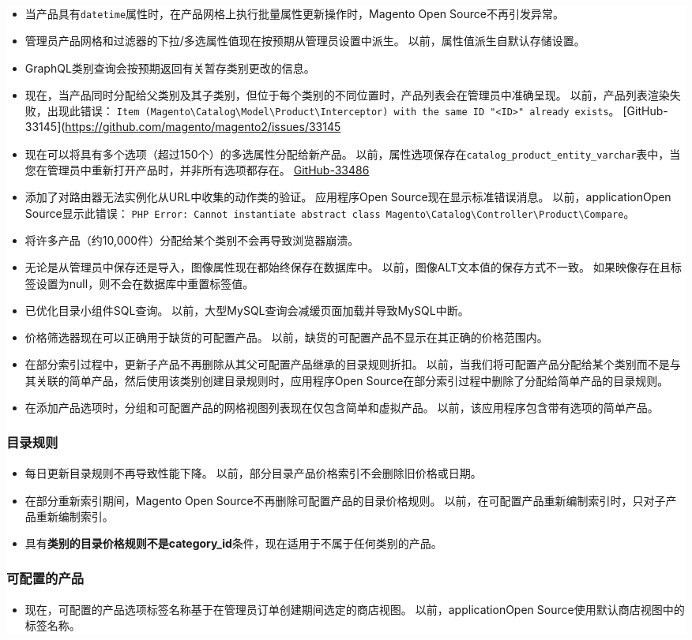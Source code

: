 

* 当产品具有`datetime`属性时，在产品网格上执行批量属性更新操作时，Magento Open Source不再引发异常。



* 管理员产品网格和过滤器的下拉/多选属性值现在按预期从管理员设置中派生。 以前，属性值派生自默认存储设置。



* GraphQL类别查询会按预期返回有关暂存类别更改的信息。



* 现在，当产品同时分配给父类别及其子类别，但位于每个类别的不同位置时，产品列表会在管理员中准确呈现。 以前，产品列表渲染失败，出现此错误： `Item (Magento\Catalog\Model\Product\Interceptor) with the same ID "<ID>" already exists`。 [GitHub-33145]&#x200B;(https://github.com/magento/magento2/issues/33145



* 现在可以将具有多个选项（超过150个）的多选属性分配给新产品。 以前，属性选项保存在`catalog_product_entity_varchar`表中，当您在管理员中重新打开产品时，并非所有选项都存在。 [GitHub-33486](https://github.com/magento/magento2/issues/33486)



* 添加了对路由器无法实例化从URL中收集的动作类的验证。 应用程序Open Source现在显示标准错误消息。 以前，applicationOpen Source显示此错误： `PHP Error: Cannot instantiate abstract class Magento\Catalog\Controller\Product\Compare`。



* 将许多产品（约10,000件）分配给某个类别不会再导致浏览器崩溃。



* 无论是从管理员中保存还是导入，图像属性现在都始终保存在数据库中。 以前，图像ALT文本值的保存方式不一致。 如果映像存在且标签设置为null，则不会在数据库中重置标签值。



* 已优化目录小组件SQL查询。 以前，大型MySQL查询会减缓页面加载并导致MySQL中断。



* 价格筛选器现在可以正确用于缺货的可配置产品。 以前，缺货的可配置产品不显示在其正确的价格范围内。



* 在部分索引过程中，更新子产品不再删除从其父可配置产品继承的目录规则折扣。 以前，当我们将可配置产品分配给某个类别而不是与其关联的简单产品，然后使用该类别创建目录规则时，应用程序Open Source在部分索引过程中删除了分配给简单产品的目录规则。



* 在添加产品选项时，分组和可配置产品的网格视图列表现在仅包含简单和虚拟产品。 以前，该应用程序包含带有选项的简单产品。

### 目录规则



* 每日更新目录规则不再导致性能下降。 以前，部分目录产品价格索引不会删除旧价格或日期。



* 在部分重新索引期间，Magento Open Source不再删除可配置产品的目录价格规则。 以前，在可配置产品重新编制索引时，只对子产品重新编制索引。



* 具有&#x200B;**类别的目录价格规则不是category_id**&#x200B;条件，现在适用于不属于任何类别的产品。

### 可配置的产品



* 现在，可配置的产品选项标签名称基于在管理员订单创建期间选定的商店视图。 以前，applicationOpen Source使用默认商店视图中的标签名称。
